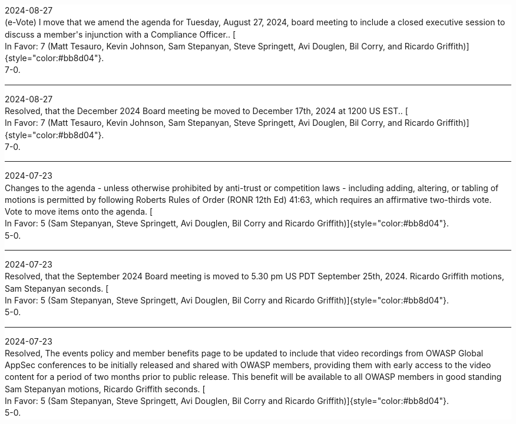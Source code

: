 2024-08-27\
(e-Vote) I move that we amend the agenda for Tuesday, August 27, 2024,
board meeting to include a closed executive session to discuss a
member\'s injunction with a Compliance Officer.. [\
In Favor: 7 (Matt Tesauro, Kevin Johnson, Sam Stepanyan, Steve
Springett, Avi Douglen, Bil Corry, and Ricardo
Griffith)]{style="color:#bb8d04"}.\
7-0.

------------------------------------------------------------------------

2024-08-27\
Resolved, that the December 2024 Board meeting be moved to December
17th, 2024 at 1200 US EST.. [\
In Favor: 7 (Matt Tesauro, Kevin Johnson, Sam Stepanyan, Steve
Springett, Avi Douglen, Bil Corry, and Ricardo
Griffith)]{style="color:#bb8d04"}.\
7-0.

------------------------------------------------------------------------

2024-07-23\
Changes to the agenda - unless otherwise prohibited by anti-trust or
competition laws - including adding, altering, or tabling of motions is
permitted by following Roberts Rules of Order (RONR 12th Ed) 41:63,
which requires an affirmative two-thirds vote. Vote to move items onto
the agenda. [\
In Favor: 5 (Sam Stepanyan, Steve Springett, Avi Douglen, Bil Corry and
Ricardo Griffith)]{style="color:#bb8d04"}.\
5-0.

------------------------------------------------------------------------

2024-07-23\
Resolved, that the September 2024 Board meeting is moved to 5.30 pm US
PDT September 25th, 2024. Ricardo Griffith motions, Sam Stepanyan
seconds. [\
In Favor: 5 (Sam Stepanyan, Steve Springett, Avi Douglen, Bil Corry and
Ricardo Griffith)]{style="color:#bb8d04"}.\
5-0.

------------------------------------------------------------------------

2024-07-23\
Resolved, The events policy and member benefits page to be updated to
include that video recordings from OWASP Global AppSec conferences to be
initially released and shared with OWASP members, providing them with
early access to the video content for a period of two months prior to
public release. This benefit will be available to all OWASP members in
good standing Sam Stepanyan motions, Ricardo Griffith seconds. [\
In Favor: 5 (Sam Stepanyan, Steve Springett, Avi Douglen, Bil Corry and
Ricardo Griffith)]{style="color:#bb8d04"}.\
5-0.
